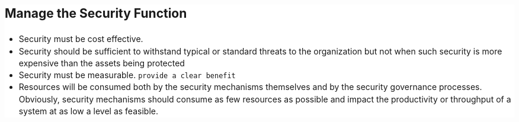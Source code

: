 ## Manage the Security Function

* Security must be cost effective.
* Security should be sufficient to withstand typical or standard threats to the organization but not when such security is more expensive than the assets being protected
* Security must be measurable. `provide a clear benefit`
* Resources will be consumed both by the security mechanisms themselves and by the security governance processes. Obviously, security mechanisms should consume as few resources as possible and impact the productivity or throughput of a system at as low a level as feasible.

